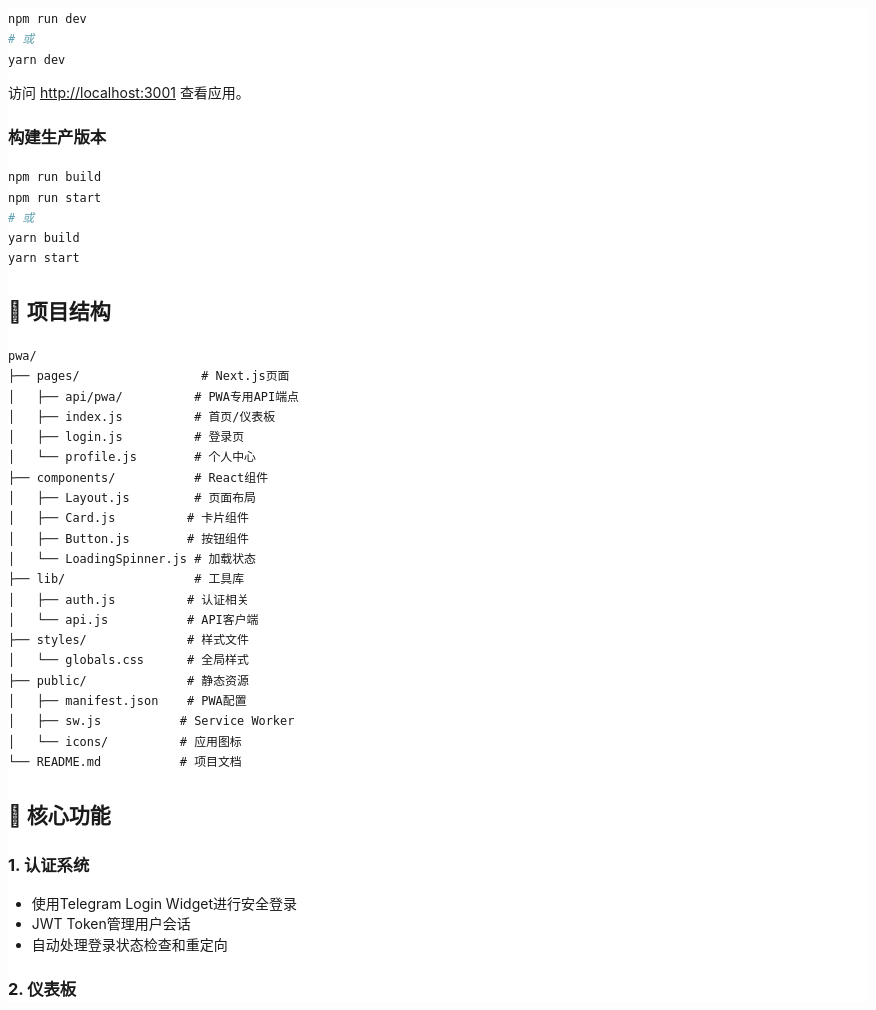 ```bash
npm run dev
# 或
yarn dev
```

访问 [http://localhost:3001](http://localhost:3001) 查看应用。

### 构建生产版本

```bash
npm run build
npm run start
# 或
yarn build
yarn start
```

## 📁 项目结构

```
pwa/
├── pages/                 # Next.js页面
│   ├── api/pwa/          # PWA专用API端点
│   ├── index.js          # 首页/仪表板
│   ├── login.js          # 登录页
│   └── profile.js        # 个人中心
├── components/           # React组件
│   ├── Layout.js         # 页面布局
│   ├── Card.js          # 卡片组件
│   ├── Button.js        # 按钮组件
│   └── LoadingSpinner.js # 加载状态
├── lib/                  # 工具库
│   ├── auth.js          # 认证相关
│   └── api.js           # API客户端
├── styles/              # 样式文件
│   └── globals.css      # 全局样式
├── public/              # 静态资源
│   ├── manifest.json    # PWA配置
│   ├── sw.js           # Service Worker
│   └── icons/          # 应用图标
└── README.md           # 项目文档
```

## 🔧 核心功能

### 1. 认证系统

- 使用Telegram Login Widget进行安全登录
- JWT Token管理用户会话
- 自动处理登录状态检查和重定向

### 2. 仪表板
